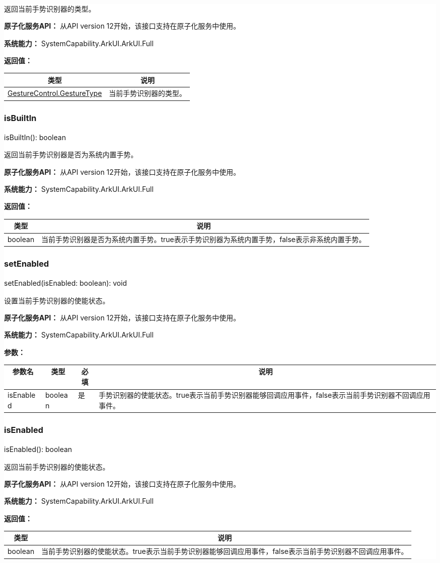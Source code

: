 返回当前手势识别器的类型。

**原子化服务API：** 从API version 12开始，该接口支持在原子化服务中使用。

**系统能力：** SystemCapability.ArkUI.ArkUI.Full

**返回值：**

| 类型     | 说明        |
| ------ | --------- |
| [GestureControl.GestureType](ts-gesture-customize-judge.md#gesturetype12) | 当前手势识别器的类型。 |

### isBuiltIn

isBuiltIn(): boolean

返回当前手势识别器是否为系统内置手势。

**原子化服务API：** 从API version 12开始，该接口支持在原子化服务中使用。

**系统能力：** SystemCapability.ArkUI.ArkUI.Full

**返回值：**

| 类型     | 说明        |
| ------ | --------- |
| boolean | 当前手势识别器是否为系统内置手势。true表示手势识别器为系统内置手势，false表示非系统内置手势。 |

### setEnabled

setEnabled(isEnabled: boolean): void

设置当前手势识别器的使能状态。

**原子化服务API：** 从API version 12开始，该接口支持在原子化服务中使用。

**系统能力：** SystemCapability.ArkUI.ArkUI.Full

**参数：**

| 参数名     | 类型                           | 必填   | 说明  |
| ------- | ---------------------------------- | ---- | ----- |
| isEnabled   | boolean         | 是    | 手势识别器的使能状态。true表示当前手势识别器能够回调应用事件，false表示当前手势识别器不回调应用事件。 |

### isEnabled

isEnabled(): boolean

返回当前手势识别器的使能状态。

**原子化服务API：** 从API version 12开始，该接口支持在原子化服务中使用。

**系统能力：** SystemCapability.ArkUI.ArkUI.Full

**返回值：**

| 类型     | 说明        |
| ------ | --------- |
| boolean | 当前手势识别器的使能状态。true表示当前手势识别器能够回调应用事件，false表示当前手势识别器不回调应用事件。 |

